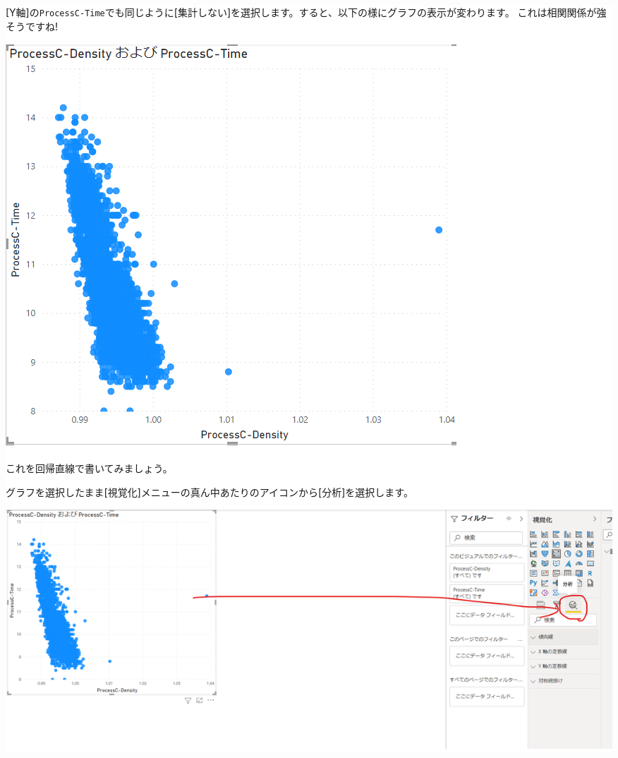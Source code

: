 
[Y軸]の`ProcessC-Time`でも同じように[集計しない]を選択します。すると、以下の様にグラフの表示が変わります。
これは相関関係が強そうですね!

![picture 18](images/1636519168263.png)  

これを回帰直線で書いてみましょう。

グラフを選択したまま[視覚化]メニューの真ん中あたりのアイコンから[分析]を選択します。

![picture 19](images/1636519268376.png)  
